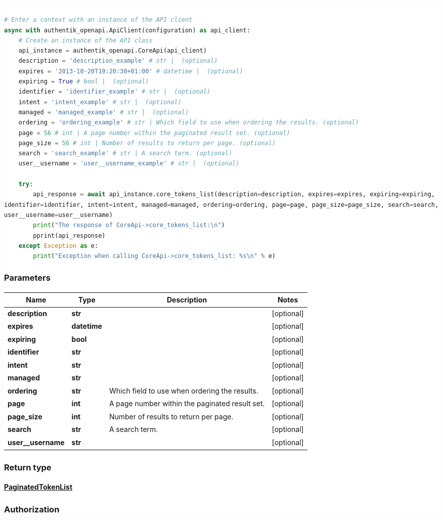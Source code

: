 ```python

# Enter a context with an instance of the API client
async with authentik_openapi.ApiClient(configuration) as api_client:
    # Create an instance of the API class
    api_instance = authentik_openapi.CoreApi(api_client)
    description = 'description_example' # str |  (optional)
    expires = '2013-10-20T19:20:30+01:00' # datetime |  (optional)
    expiring = True # bool |  (optional)
    identifier = 'identifier_example' # str |  (optional)
    intent = 'intent_example' # str |  (optional)
    managed = 'managed_example' # str |  (optional)
    ordering = 'ordering_example' # str | Which field to use when ordering the results. (optional)
    page = 56 # int | A page number within the paginated result set. (optional)
    page_size = 56 # int | Number of results to return per page. (optional)
    search = 'search_example' # str | A search term. (optional)
    user__username = 'user__username_example' # str |  (optional)

    try:
        api_response = await api_instance.core_tokens_list(description=description, expires=expires, expiring=expiring, identifier=identifier, intent=intent, managed=managed, ordering=ordering, page=page, page_size=page_size, search=search, user__username=user__username)
        print("The response of CoreApi->core_tokens_list:\n")
        pprint(api_response)
    except Exception as e:
        print("Exception when calling CoreApi->core_tokens_list: %s\n" % e)
```



### Parameters


Name | Type | Description  | Notes
------------- | ------------- | ------------- | -------------
 **description** | **str**|  | [optional] 
 **expires** | **datetime**|  | [optional] 
 **expiring** | **bool**|  | [optional] 
 **identifier** | **str**|  | [optional] 
 **intent** | **str**|  | [optional] 
 **managed** | **str**|  | [optional] 
 **ordering** | **str**| Which field to use when ordering the results. | [optional] 
 **page** | **int**| A page number within the paginated result set. | [optional] 
 **page_size** | **int**| Number of results to return per page. | [optional] 
 **search** | **str**| A search term. | [optional] 
 **user__username** | **str**|  | [optional] 

### Return type

[**PaginatedTokenList**](PaginatedTokenList.md)

### Authorization
